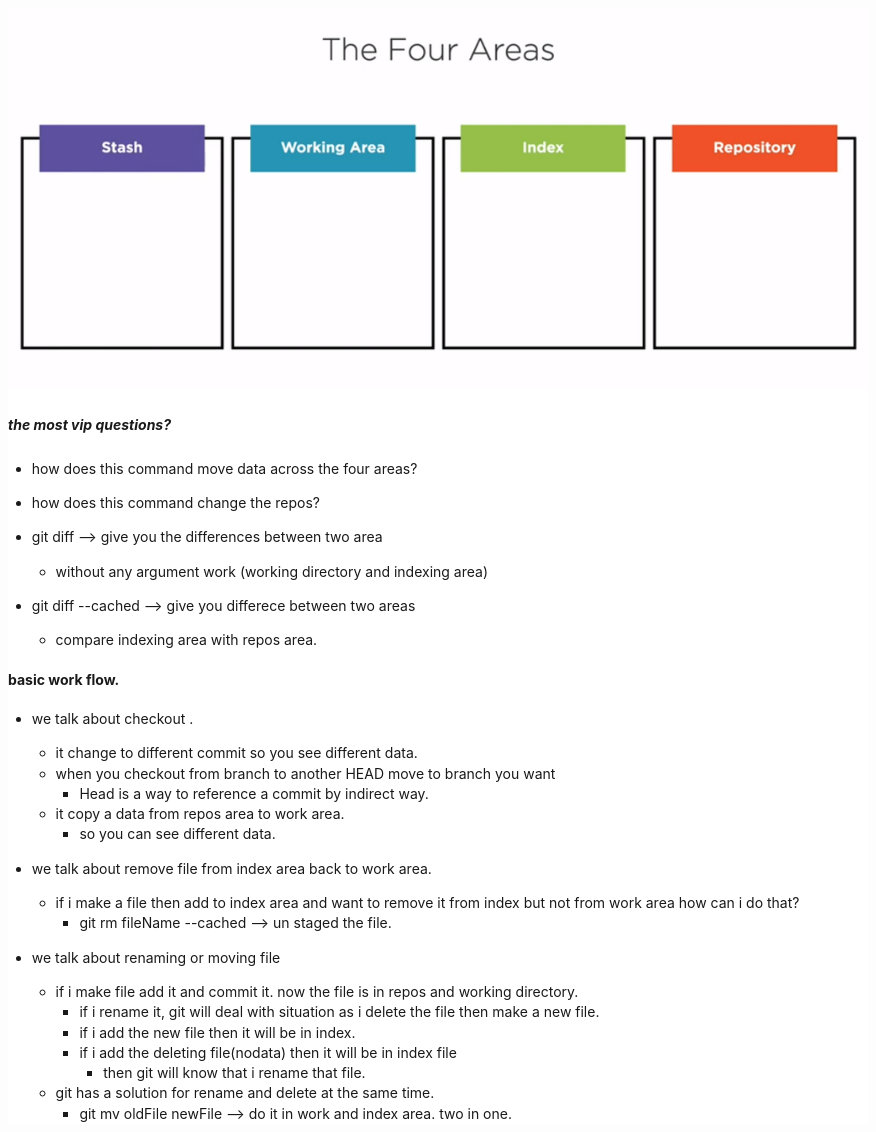 ![theFourArea.png](./IGit/theFourArea.png)

##### the most vip questions?
- how does this command move data across the four areas?
- how does this command change the repos?

- git diff --> give you the differences between two area 
	- without any argument work (working directory and indexing area)
- git diff --cached --> give you differece between two areas
	- compare indexing area with repos area.

#### basic work flow.
- we talk about checkout .
	- it change to different commit so you see different data.
	- when you checkout from branch to another HEAD move to branch you want 
		- Head  is a way to reference a commit by indirect way.
	- it copy a data from repos area to work area.
		- so you can see different data.

- we talk about remove file from index area back to work area.
	- if i make a file then add to index area and want to remove it from index but not from work area how can i do that?
		- git rm fileName --cached  --> un staged the file.

- we talk about renaming or moving file 
	- if i make file add it and commit it. now the file is in repos and working directory.
		- if i rename it, git will deal with situation as i delete the file then make a new file.
		- if i add the new file then it will be in index.
		- if i add the deleting file(nodata) then it will be in index file 
			- then git will know that i rename that file.
	- git has a solution for rename and delete at the same time.
		- git mv oldFile  newFile --> do it in work and index area. two in one.

